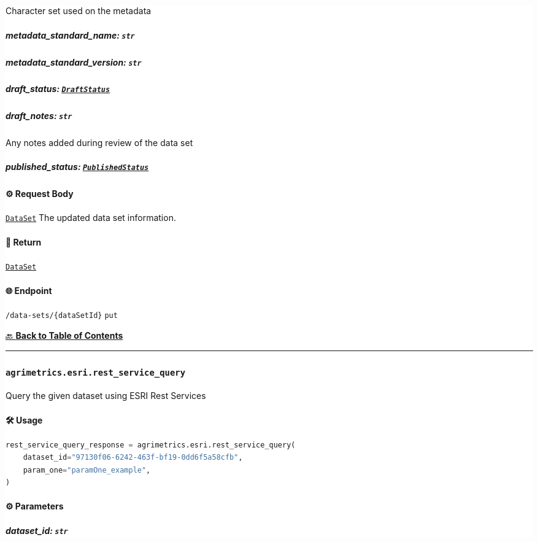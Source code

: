 Character set used on the metadata

##### metadata_standard_name: `str`<a id="metadata_standard_name-str"></a>

##### metadata_standard_version: `str`<a id="metadata_standard_version-str"></a>

##### draft_status: [`DraftStatus`](./agrimetrics_python_sdk/type/draft_status.py)<a id="draft_status-draftstatusagrimetrics_python_sdktypedraft_statuspy"></a>

##### draft_notes: `str`<a id="draft_notes-str"></a>

Any notes added during review of the data set

##### published_status: [`PublishedStatus`](./agrimetrics_python_sdk/type/published_status.py)<a id="published_status-publishedstatusagrimetrics_python_sdktypepublished_statuspy"></a>

#### ⚙️ Request Body<a id="⚙️-request-body"></a>

[`DataSet`](./agrimetrics_python_sdk/type/data_set.py)
The updated data set information.

#### 🔄 Return<a id="🔄-return"></a>

[`DataSet`](./agrimetrics_python_sdk/pydantic/data_set.py)

#### 🌐 Endpoint<a id="🌐-endpoint"></a>

`/data-sets/{dataSetId}` `put`

[🔙 **Back to Table of Contents**](#table-of-contents)

---

### `agrimetrics.esri.rest_service_query`<a id="agrimetricsesrirest_service_query"></a>

Query the given dataset using ESRI Rest Services


#### 🛠️ Usage<a id="🛠️-usage"></a>

```python
rest_service_query_response = agrimetrics.esri.rest_service_query(
    dataset_id="97130f06-6242-463f-bf19-0dd6f5a58cfb",
    param_one="paramOne_example",
)
```

#### ⚙️ Parameters<a id="⚙️-parameters"></a>

##### dataset_id: `str`<a id="dataset_id-str"></a>
